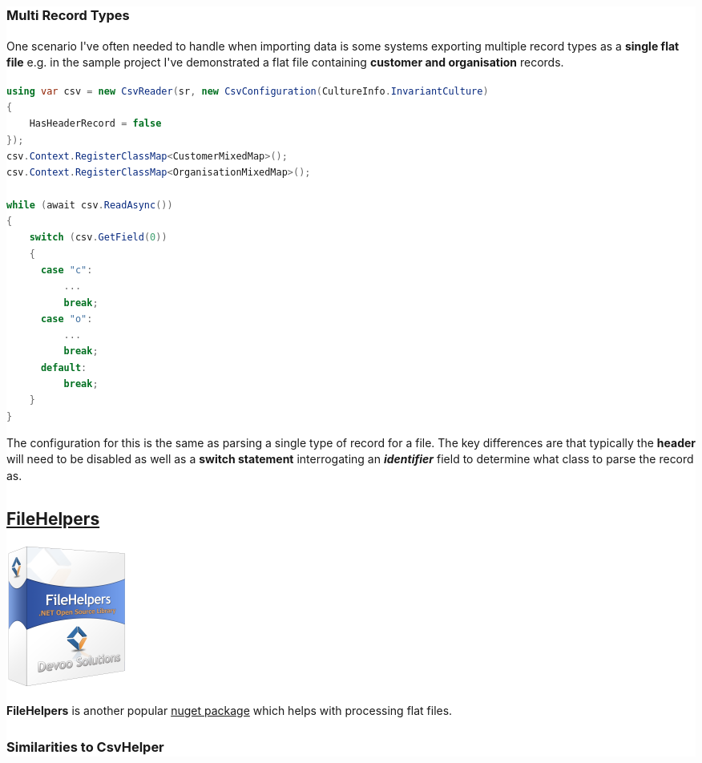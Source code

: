 ### Multi Record Types

One scenario I've often needed to handle when importing data is some systems exporting multiple record types as a **single flat file** e.g. in the sample project I've demonstrated a flat file containing **customer and organisation** records.

``` csharp
using var csv = new CsvReader(sr, new CsvConfiguration(CultureInfo.InvariantCulture)
{
    HasHeaderRecord = false
});
csv.Context.RegisterClassMap<CustomerMixedMap>();
csv.Context.RegisterClassMap<OrganisationMixedMap>();

while (await csv.ReadAsync())
{
    switch (csv.GetField(0))
    {
      case "c":
          ...
          break;
      case "o":
          ...
          break;
      default:
          break;
    }
}
```

The configuration for this is the same as parsing a single type of record for a file. The key differences are that typically the **header** will need to be disabled as well as a **switch statement** interrogating an ***identifier*** field to determine what class to parse the record as.

## [FileHelpers](https://www.filehelpers.net/)

![image3](/images/integrating-with-flat-files/image3.png)

**FileHelpers** is another popular [nuget package](https://www.nuget.org/packages/FileHelpers) which helps with processing flat files.

### Similarities to CsvHelper

